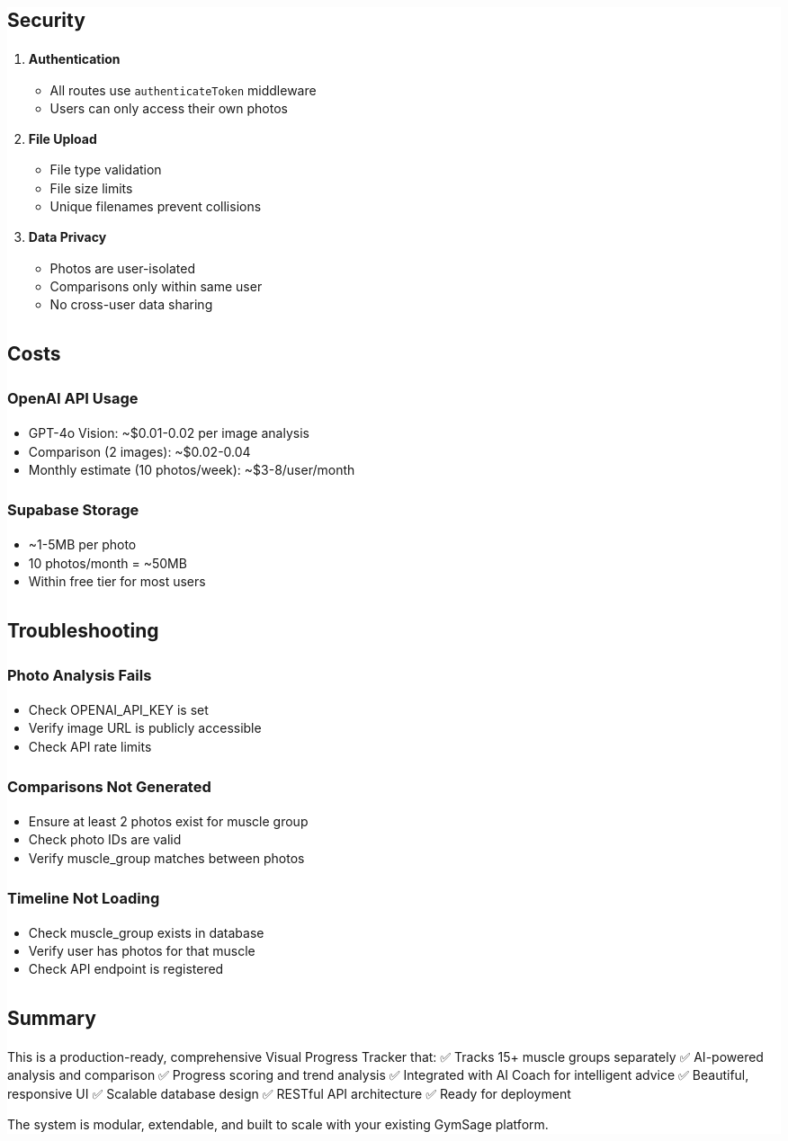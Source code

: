 ## Security

1. **Authentication**
   - All routes use `authenticateToken` middleware
   - Users can only access their own photos

2. **File Upload**
   - File type validation
   - File size limits
   - Unique filenames prevent collisions

3. **Data Privacy**
   - Photos are user-isolated
   - Comparisons only within same user
   - No cross-user data sharing

## Costs

### OpenAI API Usage
- GPT-4o Vision: ~$0.01-0.02 per image analysis
- Comparison (2 images): ~$0.02-0.04
- Monthly estimate (10 photos/week): ~$3-8/user/month

### Supabase Storage
- ~1-5MB per photo
- 10 photos/month = ~50MB
- Within free tier for most users

## Troubleshooting

### Photo Analysis Fails
- Check OPENAI_API_KEY is set
- Verify image URL is publicly accessible
- Check API rate limits

### Comparisons Not Generated
- Ensure at least 2 photos exist for muscle group
- Check photo IDs are valid
- Verify muscle_group matches between photos

### Timeline Not Loading
- Check muscle_group exists in database
- Verify user has photos for that muscle
- Check API endpoint is registered

## Summary

This is a production-ready, comprehensive Visual Progress Tracker that:
✅ Tracks 15+ muscle groups separately
✅ AI-powered analysis and comparison
✅ Progress scoring and trend analysis
✅ Integrated with AI Coach for intelligent advice
✅ Beautiful, responsive UI
✅ Scalable database design
✅ RESTful API architecture
✅ Ready for deployment

The system is modular, extendable, and built to scale with your existing GymSage platform.

